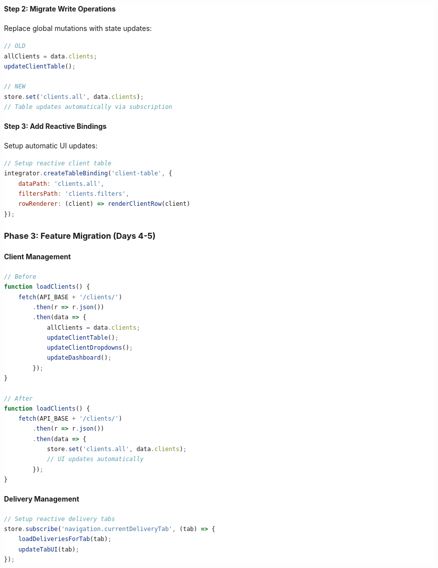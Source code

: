 #### Step 2: Migrate Write Operations
Replace global mutations with state updates:

```javascript
// OLD
allClients = data.clients;
updateClientTable();

// NEW
store.set('clients.all', data.clients);
// Table updates automatically via subscription
```

#### Step 3: Add Reactive Bindings
Setup automatic UI updates:

```javascript
// Setup reactive client table
integrator.createTableBinding('client-table', {
    dataPath: 'clients.all',
    filtersPath: 'clients.filters',
    rowRenderer: (client) => renderClientRow(client)
});
```

### Phase 3: Feature Migration (Days 4-5)

#### Client Management
```javascript
// Before
function loadClients() {
    fetch(API_BASE + '/clients/')
        .then(r => r.json())
        .then(data => {
            allClients = data.clients;
            updateClientTable();
            updateClientDropdowns();
            updateDashboard();
        });
}

// After
function loadClients() {
    fetch(API_BASE + '/clients/')
        .then(r => r.json())
        .then(data => {
            store.set('clients.all', data.clients);
            // UI updates automatically
        });
}
```

#### Delivery Management
```javascript
// Setup reactive delivery tabs
store.subscribe('navigation.currentDeliveryTab', (tab) => {
    loadDeliveriesForTab(tab);
    updateTabUI(tab);
});
```
